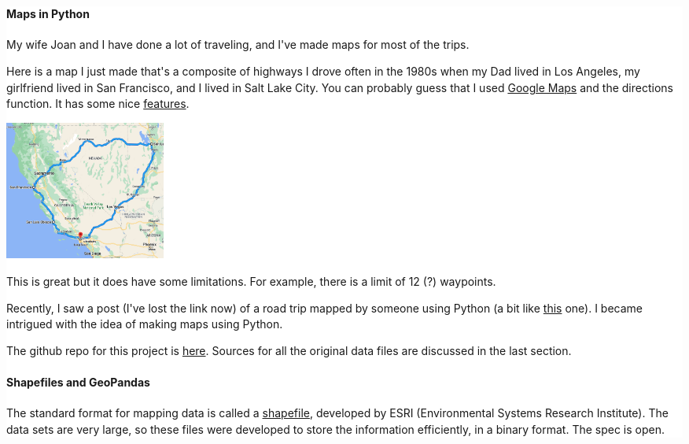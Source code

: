 #### Maps in Python

My wife Joan and I have done a lot of traveling, and I've made maps for most of the trips.  

Here is a map I just made that's a composite of highways I drove often in the 1980s when my Dad lived in Los Angeles, my girlfriend lived in San Francisco, and I lived in Salt Lake City.  You can probably guess that I used [Google Maps](https://www.google.com/maps/) and the directions function.  It has some nice [features](https://support.google.com/maps/answer/144361?hl=en&co=GENIE.Platform%3DDesktop).

<img src="figs/map1.png" style="width: 200px;" />

This is great but it does have some limitations.  For example, there is a limit of 12 (?) waypoints.

Recently, I saw a post (I've lost the link now) of a road trip mapped by someone using Python (a bit like [this](https://cduvallet.github.io/posts/2020/02/road-trip-map) one).  I became intrigued with the idea of making maps using Python.

The github repo for this project is [here](https://github.com/telliott99/maps3).  Sources for all the original data files are discussed in the last section.

#### Shapefiles and GeoPandas

The standard format for mapping data is called a [shapefile](https://en.wikipedia.org/wiki/Shapefile), developed by ESRI (Environmental Systems Research Institute).  The data sets are very large, so these files were developed to store the information efficiently, in a binary format.  The spec is open.
